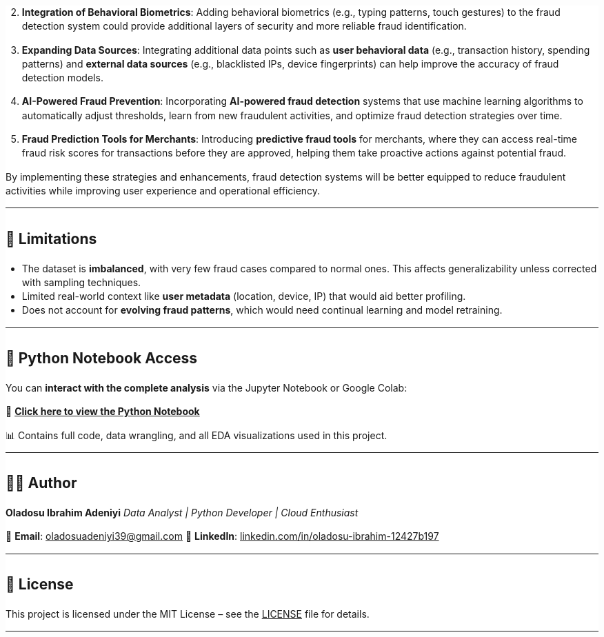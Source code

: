 2. **Integration of Behavioral Biometrics**:
   Adding behavioral biometrics (e.g., typing patterns, touch gestures) to the fraud detection system could provide additional layers of security and more reliable fraud identification.

3. **Expanding Data Sources**:
   Integrating additional data points such as **user behavioral data** (e.g., transaction history, spending patterns) and **external data sources** (e.g., blacklisted IPs, device fingerprints) can help improve the accuracy of fraud detection models.

4. **AI-Powered Fraud Prevention**:
   Incorporating **AI-powered fraud detection** systems that use machine learning algorithms to automatically adjust thresholds, learn from new fraudulent activities, and optimize fraud detection strategies over time.

5. **Fraud Prediction Tools for Merchants**:
   Introducing **predictive fraud tools** for merchants, where they can access real-time fraud risk scores for transactions before they are approved, helping them take proactive actions against potential fraud.

By implementing these strategies and enhancements, fraud detection systems will be better equipped to reduce fraudulent activities while improving user experience and operational efficiency.


---

## 📝 **Limitations**

* The dataset is **imbalanced**, with very few fraud cases compared to normal ones. This affects generalizability unless corrected with sampling techniques.
* Limited real-world context like **user metadata** (location, device, IP) that would aid better profiling.
* Does not account for **evolving fraud patterns**, which would need continual learning and model retraining.

---

## 🧪 **Python Notebook Access**

You can **interact with the complete analysis** via the Jupyter Notebook or Google Colab:

🔗 **[Click here to view the Python Notebook](http://localhost:8891/lab/tree/Fraud%20Detection%20Analysis.ipynb)**

📊 Contains full code, data wrangling, and all EDA visualizations used in this project.

---

## 👨‍💻 **Author**

**Oladosu Ibrahim Adeniyi**
*Data Analyst | Python Developer | Cloud Enthusiast*

📧 **Email**: [oladosuadeniyi39@gmail.com](mailto:oladosuadeniyi39@gmail.com)
🔗 **LinkedIn**: [linkedin.com/in/oladosu-ibrahim-12427b197](https://www.linkedin.com/in/oladosu-ibrahim-12427b197)

---

## 📌 **License**

This project is licensed under the MIT License – see the [LICENSE](LICENSE) file for details.

---




